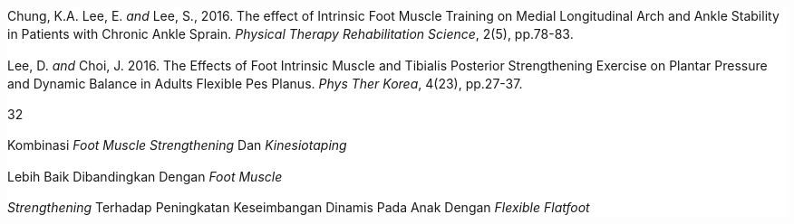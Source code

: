 <p><span class="font7">Chung, K.A. Lee, E. </span><span class="font7" style="font-style:italic;">and</span><span class="font7"> Lee, S., 2016. The effect of Intrinsic Foot Muscle Training on Medial Longitudinal Arch and Ankle Stability in Patients with Chronic Ankle Sprain. </span><span class="font7" style="font-style:italic;">Physical Therapy Rehabilitation Science</span><span class="font7">, 2(5), pp.78-83.</span></p>
<p><span class="font7">Lee, D. </span><span class="font7" style="font-style:italic;">and</span><span class="font7"> Choi, J. 2016. The Effects of Foot Intrinsic Muscle and Tibialis Posterior Strengthening Exercise on Plantar Pressure and Dynamic Balance in Adults Flexible Pes Planus. </span><span class="font7" style="font-style:italic;">Phys Ther Korea</span><span class="font7">, 4(23), pp.27-37.</span></p>
<p><span class="font1">32</span></p>
<p><span class="font0">Kombinasi </span><span class="font0" style="font-style:italic;">Foot Muscle Strengthening</span><span class="font0"> Dan </span><span class="font0" style="font-style:italic;">Kinesiotaping</span></p>
<p><span class="font0">Lebih Baik Dibandingkan Dengan </span><span class="font0" style="font-style:italic;">Foot Muscle</span></p>
<p><span class="font0" style="font-style:italic;">Strengthening</span><span class="font0"> Terhadap Peningkatan Keseimbangan Dinamis Pada Anak Dengan </span><span class="font0" style="font-style:italic;">Flexible Flatfoot</span></p>